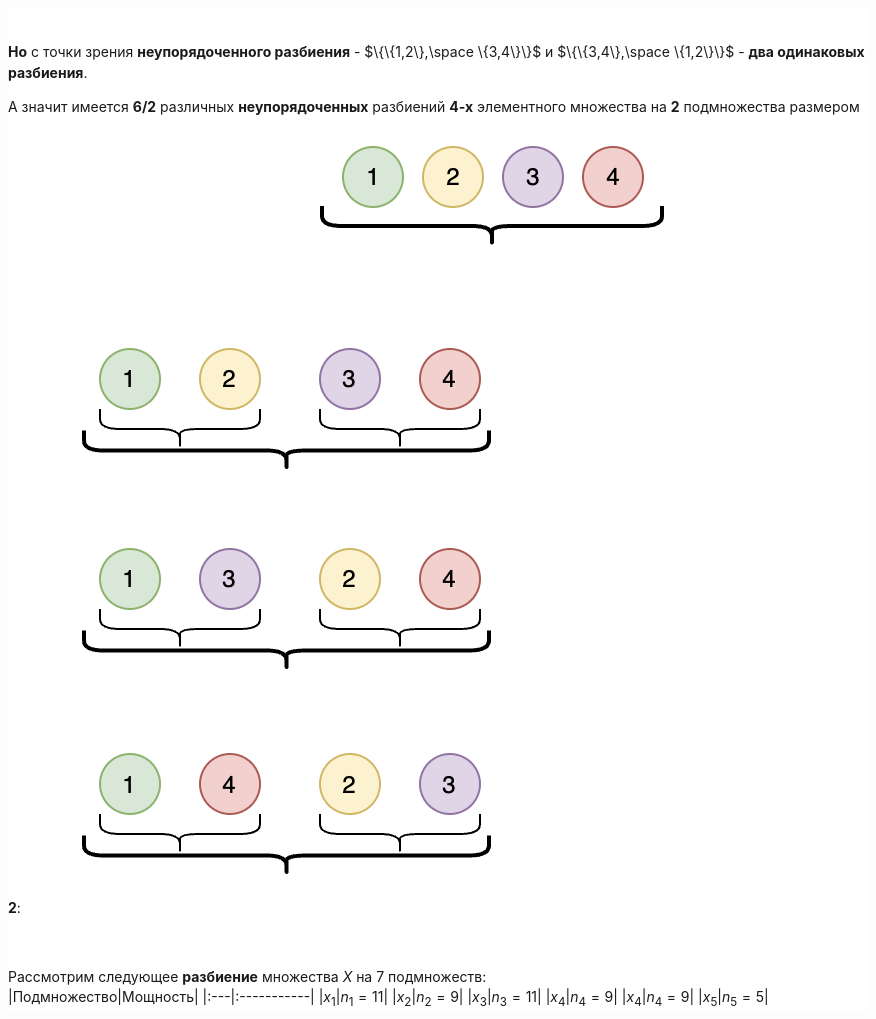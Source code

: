 <br>

**Но** с точки зрения **неупорядоченного разбиения** - $`\{\{1,2\},\space \{3,4\}\}`$ и $`\{\{3,4\},\space \{1,2\}\}`$ - **два одинаковых разбиения**.<br>

А значит имеется **6/2** различных **неупорядоченных** разбиений **4-х** элементного множества на **2** подмножества размером **2**:
![](/img/partitions_3.png)

<br>

Рассмотрим следующее **разбиение** множества $`X`$ на $`7`$ подмножеств:<br>
|Подмножество|Мощность|
|:---|:-----------|
|$`x_{1}`$|$`n_{1}=11`$|
|$`x_{2}`$|$`n_{2}=9`$|
|$`x_{3}`$|$`n_{3}=11`$|
|$`x_{4}`$|$`n_{4}=9`$|
|$`x_{4}`$|$`n_{4}=9`$|
|$`x_{5}`$|$`n_{5}=5`$|